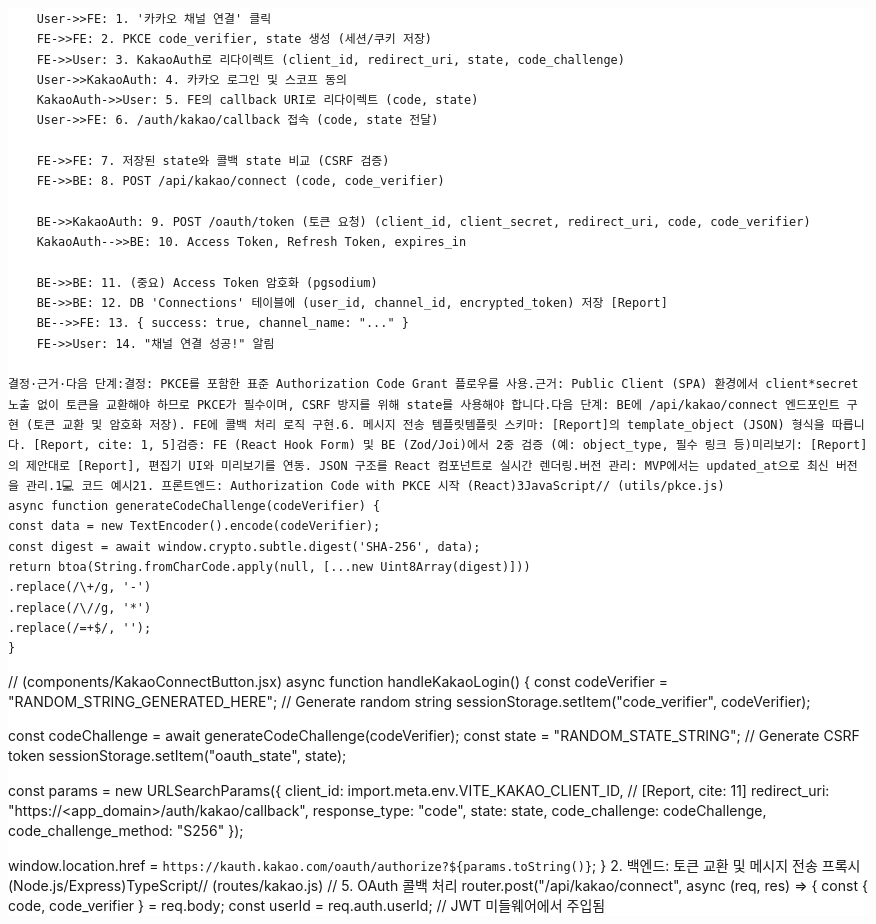         User->>FE: 1. '카카오 채널 연결' 클릭
        FE->>FE: 2. PKCE code_verifier, state 생성 (세션/쿠키 저장)
        FE->>User: 3. KakaoAuth로 리다이렉트 (client_id, redirect_uri, state, code_challenge)
        User->>KakaoAuth: 4. 카카오 로그인 및 스코프 동의
        KakaoAuth->>User: 5. FE의 callback URI로 리다이렉트 (code, state)
        User->>FE: 6. /auth/kakao/callback 접속 (code, state 전달)

        FE->>FE: 7. 저장된 state와 콜백 state 비교 (CSRF 검증)
        FE->>BE: 8. POST /api/kakao/connect (code, code_verifier)

        BE->>KakaoAuth: 9. POST /oauth/token (토큰 요청) (client_id, client_secret, redirect_uri, code, code_verifier)
        KakaoAuth-->>BE: 10. Access Token, Refresh Token, expires_in

        BE->>BE: 11. (중요) Access Token 암호화 (pgsodium)
        BE->>BE: 12. DB 'Connections' 테이블에 (user_id, channel_id, encrypted_token) 저장 [Report]
        BE-->>FE: 13. { success: true, channel_name: "..." }
        FE->>User: 14. "채널 연결 성공!" 알림

    결정·근거·다음 단계:결정: PKCE를 포함한 표준 Authorization Code Grant 플로우를 사용.근거: Public Client (SPA) 환경에서 client*secret 노출 없이 토큰을 교환해야 하므로 PKCE가 필수이며, CSRF 방지를 위해 state를 사용해야 합니다.다음 단계: BE에 /api/kakao/connect 엔드포인트 구현 (토큰 교환 및 암호화 저장). FE에 콜백 처리 로직 구현.6. 메시지 전송 템플릿템플릿 스키마: [Report]의 template_object (JSON) 형식을 따릅니다. [Report, cite: 1, 5]검증: FE (React Hook Form) 및 BE (Zod/Joi)에서 2중 검증 (예: object_type, 필수 링크 등)미리보기: [Report]의 제안대로 [Report], 편집기 UI와 미리보기를 연동. JSON 구조를 React 컴포넌트로 실시간 렌더링.버전 관리: MVP에서는 updated_at으로 최신 버전을 관리.1💻 코드 예시21. 프론트엔드: Authorization Code with PKCE 시작 (React)3JavaScript// (utils/pkce.js)
    async function generateCodeChallenge(codeVerifier) {
    const data = new TextEncoder().encode(codeVerifier);
    const digest = await window.crypto.subtle.digest('SHA-256', data);
    return btoa(String.fromCharCode.apply(null, [...new Uint8Array(digest)]))
    .replace(/\+/g, '-')
    .replace(/\//g, '*')
    .replace(/=+$/, '');
    }

// (components/KakaoConnectButton.jsx)
async function handleKakaoLogin() {
const codeVerifier = "RANDOM_STRING_GENERATED_HERE"; // Generate random string
sessionStorage.setItem("code_verifier", codeVerifier);

const codeChallenge = await generateCodeChallenge(codeVerifier);
const state = "RANDOM_STATE_STRING"; // Generate CSRF token
sessionStorage.setItem("oauth_state", state);

const params = new URLSearchParams({
client_id: import.meta.env.VITE_KAKAO_CLIENT_ID, // [Report, cite: 11]
redirect_uri: "https://<app_domain>/auth/kakao/callback",
response_type: "code",
state: state,
code_challenge: codeChallenge,
code_challenge_method: "S256"
});

window.location.href = `https://kauth.kakao.com/oauth/authorize?${params.toString()}`;
} 2. 백엔드: 토큰 교환 및 메시지 전송 프록시 (Node.js/Express)TypeScript// (routes/kakao.js)
// 5. OAuth 콜백 처리
router.post("/api/kakao/connect", async (req, res) => {
const { code, code_verifier } = req.body;
const userId = req.auth.userId; // JWT 미들웨어에서 주입됨
